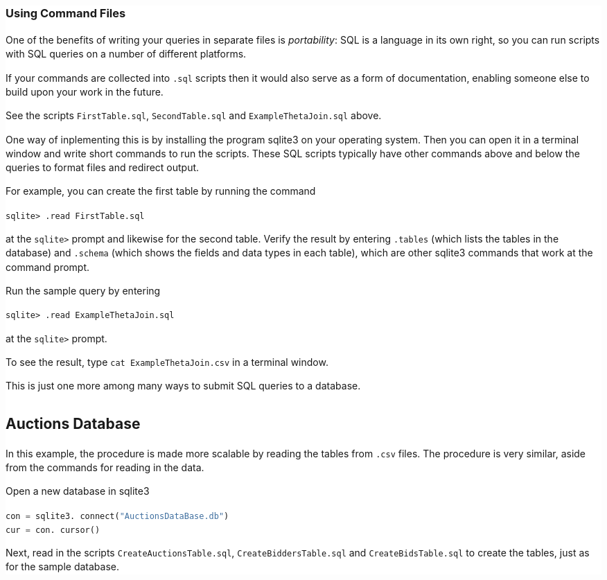 ### Using Command Files

One of the benefits of writing your queries in separate files is *portability*: 
SQL is a language in its own right, so you can run scripts with SQL queries
on a number of different platforms. 

If your commands are collected into ```.sql``` scripts 
then it would also serve as a form of documentation, 
enabling someone else to build upon your work in the future.

See the scripts ```FirstTable.sql```, ```SecondTable.sql``` and ```ExampleThetaJoin.sql``` above.

One way of inplementing this is by installing the program sqlite3
on your operating system. 
Then you can open it in a terminal window and write short commands to run the scripts. 
These SQL scripts typically have other commands above and below the queries
to format files and redirect output. 


For example, you can create the first table by running the command 

```
sqlite> .read FirstTable.sql
```
at the ```sqlite>``` prompt and likewise for the second table. 
Verify the result by entering 
```.tables``` (which lists the tables in the database) 
and ```.schema``` (which shows the fields and data types in each table), 
which are other sqlite3 commands that work at the command prompt.

Run the sample query by entering 
```
sqlite> .read ExampleThetaJoin.sql
```
at the ```sqlite>``` prompt.

To see the result, type ```cat ExampleThetaJoin.csv``` in a terminal window. 

This is just one more among many ways to submit SQL queries to a database. 


## Auctions Database

In this example, the procedure is made more scalable by reading the tables from ```.csv``` files.
The procedure is very similar, aside from the commands for reading in the data.

Open a new database in sqlite3

```python
con = sqlite3. connect("AuctionsDataBase.db")
cur = con. cursor()
```

Next, read in the scripts ```CreateAuctionsTable.sql```, ```CreateBiddersTable.sql``` and ```CreateBidsTable.sql``` to create the tables, just as for the sample database.
